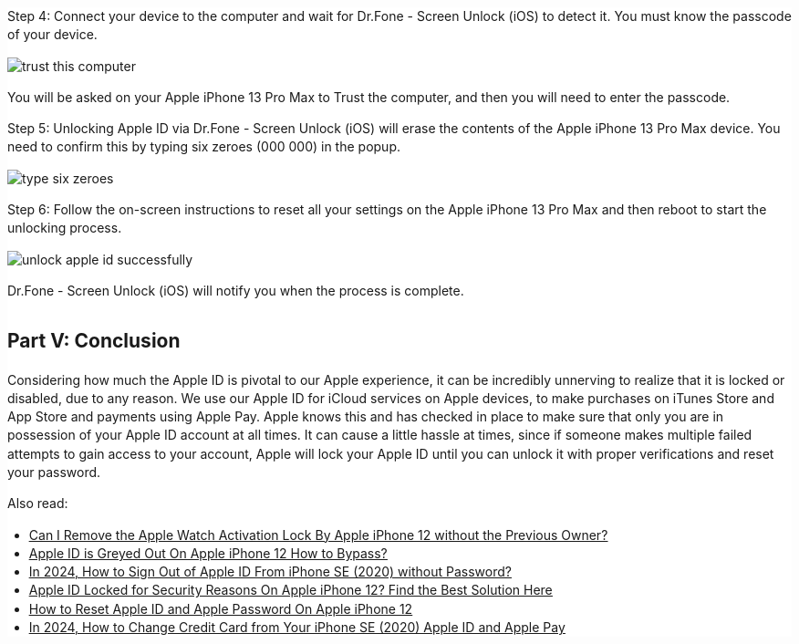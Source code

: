 Step 4: Connect your device to the computer and wait for Dr.Fone - Screen Unlock (iOS) to detect it. You must know the passcode of your device.

![trust this computer](https://images.wondershare.com/drfone/drfone/trust-computer.jpg)

You will be asked on your Apple iPhone 13 Pro Max to Trust the computer, and then you will need to enter the passcode.

Step 5: Unlocking Apple ID via Dr.Fone - Screen Unlock (iOS) will erase the contents of the Apple iPhone 13 Pro Max device. You need to confirm this by typing six zeroes (000 000) in the popup.

![type six zeroes](https://images.wondershare.com/drfone/drfone/attention.jpg)

Step 6: Follow the on-screen instructions to reset all your settings on the Apple iPhone 13 Pro Max and then reboot to start the unlocking process.

![unlock apple id successfully](https://images.wondershare.com/drfone/guide/remove-apple-id-8.png)

Dr.Fone - Screen Unlock (iOS) will notify you when the process is complete.

## Part V: Conclusion

Considering how much the Apple ID is pivotal to our Apple experience, it can be incredibly unnerving to realize that it is locked or disabled, due to any reason. We use our Apple ID for iCloud services on Apple devices, to make purchases on iTunes Store and App Store and payments using Apple Pay. Apple knows this and has checked in place to make sure that only you are in possession of your Apple ID account at all times. It can cause a little hassle at times, since if someone makes multiple failed attempts to gain access to your account, Apple will lock your Apple ID until you can unlock it with proper verifications and reset your password.


<ins class="adsbygoogle"
     style="display:block"
     data-ad-format="autorelaxed"
     data-ad-client="ca-pub-7571918770474297"
     data-ad-slot="1223367746"></ins>
<ins class="adsbygoogle"
     style="display:block"
     data-ad-client="ca-pub-7571918770474297"
     data-ad-slot="8358498916"
     data-ad-format="auto"
     data-full-width-responsive="true"></ins>






<span class="atpl-alsoreadstyle">Also read:</span>
<div><ul>
<li><a href="https://apple-account.techidaily.com/can-i-remove-the-apple-watch-activation-lock-by-apple-iphone-12-without-the-previous-owner-by-drfone-ios/"><u>Can I Remove the Apple Watch Activation Lock By Apple iPhone 12 without the Previous Owner?</u></a></li>
<li><a href="https://apple-account.techidaily.com/apple-id-is-greyed-out-on-apple-iphone-12-how-to-bypass-by-drfone-ios/"><u>Apple ID is Greyed Out On Apple iPhone 12 How to Bypass?</u></a></li>
<li><a href="https://apple-account.techidaily.com/in-2024-how-to-sign-out-of-apple-id-from-iphone-se-2020-without-password-by-drfone-ios/"><u>In 2024, How to Sign Out of Apple ID From iPhone SE (2020) without Password?</u></a></li>
<li><a href="https://apple-account.techidaily.com/apple-id-locked-for-security-reasons-on-apple-iphone-12-find-the-best-solution-here-by-drfone-ios/"><u>Apple ID Locked for Security Reasons On Apple iPhone 12? Find the Best Solution Here</u></a></li>
<li><a href="https://apple-account.techidaily.com/how-to-reset-apple-id-and-apple-password-on-apple-iphone-12-by-drfone-ios/"><u>How to Reset Apple ID and Apple Password On Apple iPhone 12</u></a></li>
<li><a href="https://apple-account.techidaily.com/in-2024-how-to-change-credit-card-from-your-iphone-se-2020-apple-id-and-apple-pay-by-drfone-ios/"><u>In 2024, How to Change Credit Card from Your iPhone SE (2020) Apple ID and Apple Pay</u></a></li>